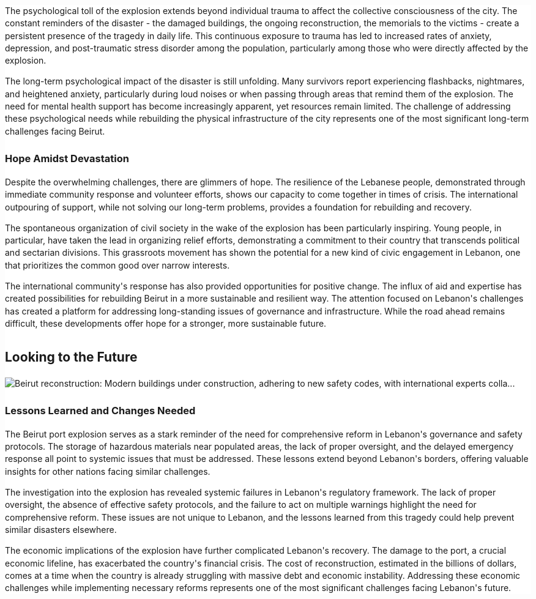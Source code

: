 The psychological toll of the explosion extends beyond individual trauma to affect the collective consciousness of the city. The constant reminders of the disaster - the damaged buildings, the ongoing reconstruction, the memorials to the victims - create a persistent presence of the tragedy in daily life. This continuous exposure to trauma has led to increased rates of anxiety, depression, and post-traumatic stress disorder among the population, particularly among those who were directly affected by the explosion.

The long-term psychological impact of the disaster is still unfolding. Many survivors report experiencing flashbacks, nightmares, and heightened anxiety, particularly during loud noises or when passing through areas that remind them of the explosion. The need for mental health support has become increasingly apparent, yet resources remain limited. The challenge of addressing these psychological needs while rebuilding the physical infrastructure of the city represents one of the most significant long-term challenges facing Beirut.

### Hope Amidst Devastation

Despite the overwhelming challenges, there are glimmers of hope. The resilience of the Lebanese people, demonstrated through immediate community response and volunteer efforts, shows our capacity to come together in times of crisis. The international outpouring of support, while not solving our long-term problems, provides a foundation for rebuilding and recovery.

The spontaneous organization of civil society in the wake of the explosion has been particularly inspiring. Young people, in particular, have taken the lead in organizing relief efforts, demonstrating a commitment to their country that transcends political and sectarian divisions. This grassroots movement has shown the potential for a new kind of civic engagement in Lebanon, one that prioritizes the common good over narrow interests.

The international community's response has also provided opportunities for positive change. The influx of aid and expertise has created possibilities for rebuilding Beirut in a more sustainable and resilient way. The attention focused on Lebanon's challenges has created a platform for addressing long-standing issues of governance and infrastructure. While the road ahead remains difficult, these developments offer hope for a stronger, more sustainable future.

## Looking to the Future

![Beirut reconstruction: Modern buildings under construction, adhering to new safety codes, with international experts colla...](https://res.cloudinary.com/doht6fqbq/image/upload/v1746983721/track-record/lggvshh3oykj56sjo7b1.jpg)





### Lessons Learned and Changes Needed

The Beirut port explosion serves as a stark reminder of the need for comprehensive reform in Lebanon's governance and safety protocols. The storage of hazardous materials near populated areas, the lack of proper oversight, and the delayed emergency response all point to systemic issues that must be addressed. These lessons extend beyond Lebanon's borders, offering valuable insights for other nations facing similar challenges.

The investigation into the explosion has revealed systemic failures in Lebanon's regulatory framework. The lack of proper oversight, the absence of effective safety protocols, and the failure to act on multiple warnings highlight the need for comprehensive reform. These issues are not unique to Lebanon, and the lessons learned from this tragedy could help prevent similar disasters elsewhere.

The economic implications of the explosion have further complicated Lebanon's recovery. The damage to the port, a crucial economic lifeline, has exacerbated the country's financial crisis. The cost of reconstruction, estimated in the billions of dollars, comes at a time when the country is already struggling with massive debt and economic instability. Addressing these economic challenges while implementing necessary reforms represents one of the most significant challenges facing Lebanon's future.
